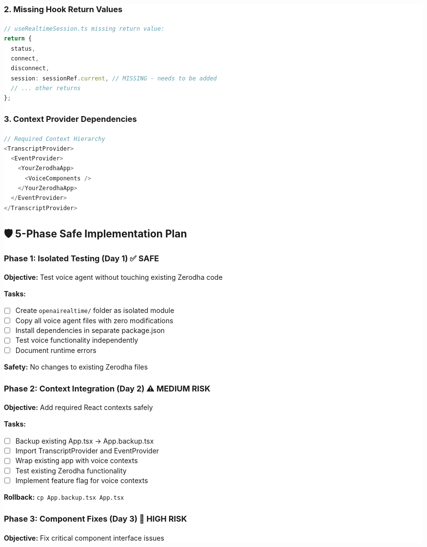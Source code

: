 ### 2. Missing Hook Return Values
```typescript
// useRealtimeSession.ts missing return value:
return {
  status,
  connect,
  disconnect,
  session: sessionRef.current, // MISSING - needs to be added
  // ... other returns
};
```

### 3. Context Provider Dependencies
```typescript
// Required Context Hierarchy
<TranscriptProvider>
  <EventProvider>
    <YourZerodhaApp>
      <VoiceComponents />
    </YourZerodhaApp>
  </EventProvider>
</TranscriptProvider>
```

## 🛡️ 5-Phase Safe Implementation Plan

### Phase 1: Isolated Testing (Day 1) ✅ SAFE
**Objective:** Test voice agent without touching existing Zerodha code

**Tasks:**
- [ ] Create `openairealtime/` folder as isolated module
- [ ] Copy all voice agent files with zero modifications
- [ ] Install dependencies in separate package.json
- [ ] Test voice functionality independently
- [ ] Document runtime errors

**Safety:** No changes to existing Zerodha files

### Phase 2: Context Integration (Day 2) ⚠️ MEDIUM RISK
**Objective:** Add required React contexts safely

**Tasks:**
- [ ] Backup existing App.tsx → App.backup.tsx
- [ ] Import TranscriptProvider and EventProvider
- [ ] Wrap existing app with voice contexts
- [ ] Test existing Zerodha functionality
- [ ] Implement feature flag for voice contexts

**Rollback:** `cp App.backup.tsx App.tsx`

### Phase 3: Component Fixes (Day 3) 🚨 HIGH RISK
**Objective:** Fix critical component interface issues
